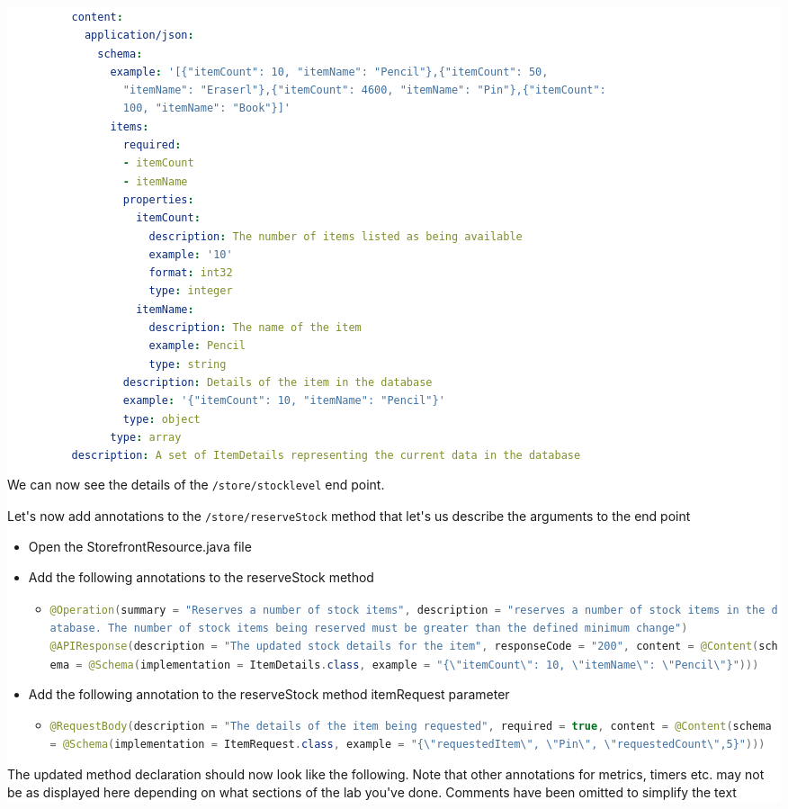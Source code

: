 ```yaml
          content:
            application/json: 
              schema: 
                example: '[{"itemCount": 10, "itemName": "Pencil"},{"itemCount": 50,
                  "itemName": "Eraserl"},{"itemCount": 4600, "itemName": "Pin"},{"itemCount":
                  100, "itemName": "Book"}]'
                items: 
                  required:
                  - itemCount
                  - itemName
                  properties:
                    itemCount: 
                      description: The number of items listed as being available
                      example: '10'
                      format: int32
                      type: integer
                    itemName: 
                      description: The name of the item
                      example: Pencil
                      type: string
                  description: Details of the item in the database
                  example: '{"itemCount": 10, "itemName": "Pencil"}'
                  type: object
                type: array
          description: A set of ItemDetails representing the current data in the database
```

We can now see the details of the `/store/stocklevel` end point. 

Let's now add annotations to the `/store/reserveStock` method that let's us describe the arguments to the end point


- Open the StorefrontResource.java file

- Add the following annotations to the reserveStock method
  - ```java
    @Operation(summary = "Reserves a number of stock items", description = "reserves a number of stock items in the database. The number of stock items being reserved must be greater than the defined minimum change")
	@APIResponse(description = "The updated stock details for the item", responseCode = "200", content = @Content(schema = @Schema(implementation = ItemDetails.class, example = "{\"itemCount\": 10, \"itemName\": \"Pencil\"}")))
    ```
- Add the following annotation to the reserveStock method itemRequest parameter
  - ```java
    @RequestBody(description = "The details of the item being requested", required = true, content = @Content(schema = @Schema(implementation = ItemRequest.class, example = "{\"requestedItem\", \"Pin\", \"requestedCount\",5}")))
    ```

The updated method declaration should now look like the following. Note that other annotations for metrics, timers etc. may not be as displayed here depending on what sections of the lab you've done. Comments have been omitted to simplify the text
